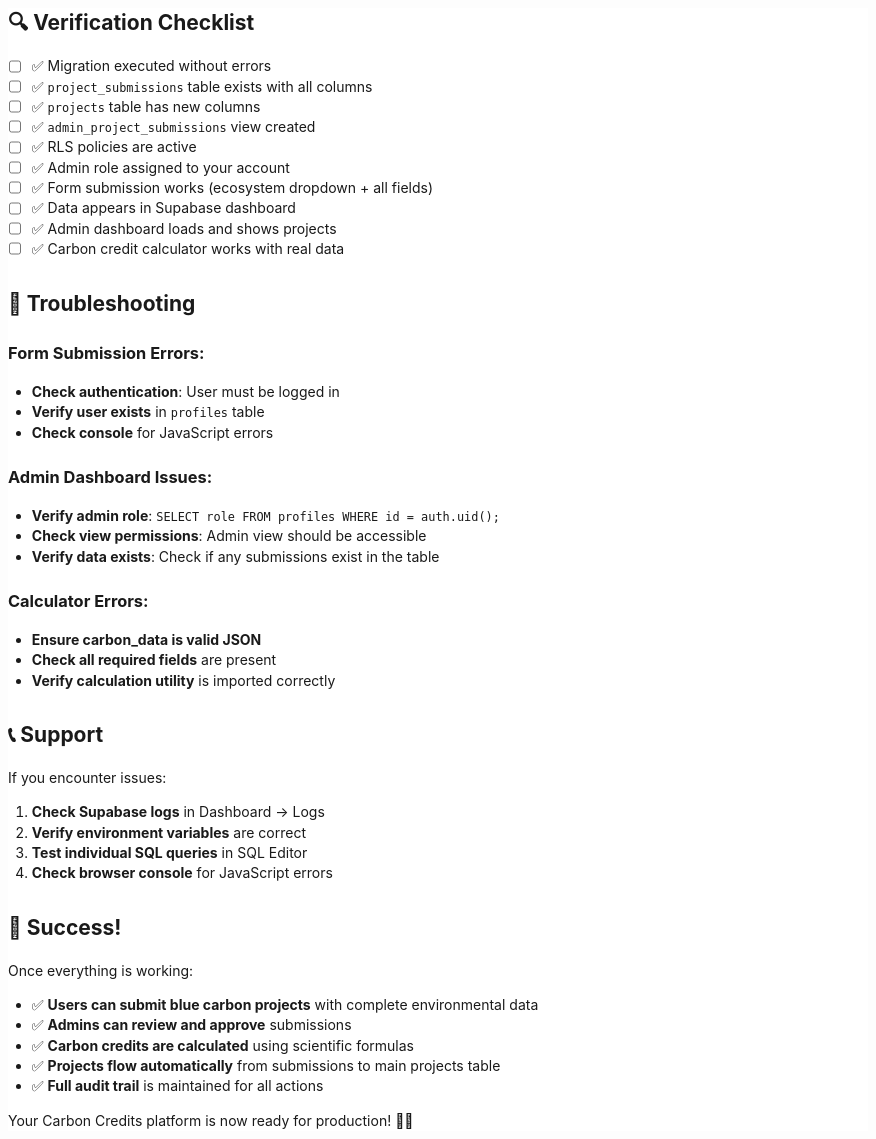 ## 🔍 Verification Checklist

- [ ] ✅ Migration executed without errors
- [ ] ✅ `project_submissions` table exists with all columns
- [ ] ✅ `projects` table has new columns
- [ ] ✅ `admin_project_submissions` view created
- [ ] ✅ RLS policies are active
- [ ] ✅ Admin role assigned to your account
- [ ] ✅ Form submission works (ecosystem dropdown + all fields)
- [ ] ✅ Data appears in Supabase dashboard
- [ ] ✅ Admin dashboard loads and shows projects
- [ ] ✅ Carbon credit calculator works with real data

## 🚨 Troubleshooting

### Form Submission Errors:
- **Check authentication**: User must be logged in
- **Verify user exists** in `profiles` table
- **Check console** for JavaScript errors

### Admin Dashboard Issues:
- **Verify admin role**: `SELECT role FROM profiles WHERE id = auth.uid();`
- **Check view permissions**: Admin view should be accessible
- **Verify data exists**: Check if any submissions exist in the table

### Calculator Errors:
- **Ensure carbon_data is valid JSON**
- **Check all required fields** are present
- **Verify calculation utility** is imported correctly

## 📞 Support

If you encounter issues:

1. **Check Supabase logs** in Dashboard → Logs
2. **Verify environment variables** are correct
3. **Test individual SQL queries** in SQL Editor
4. **Check browser console** for JavaScript errors

## 🎉 Success!

Once everything is working:
- ✅ **Users can submit blue carbon projects** with complete environmental data
- ✅ **Admins can review and approve** submissions
- ✅ **Carbon credits are calculated** using scientific formulas
- ✅ **Projects flow automatically** from submissions to main projects table
- ✅ **Full audit trail** is maintained for all actions

Your Carbon Credits platform is now ready for production! 🌊🌱